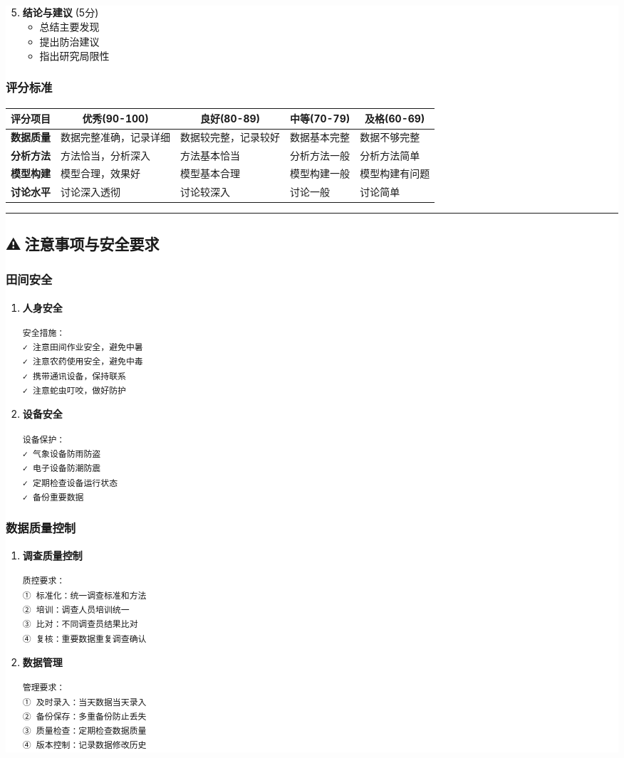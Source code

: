 5. **结论与建议** (5分)
   - 总结主要发现
   - 提出防治建议
   - 指出研究局限性

### **评分标准**

| 评分项目 | 优秀(90-100) | 良好(80-89) | 中等(70-79) | 及格(60-69) |
|---------|-------------|-------------|-------------|-------------|
| **数据质量** | 数据完整准确，记录详细 | 数据较完整，记录较好 | 数据基本完整 | 数据不够完整 |
| **分析方法** | 方法恰当，分析深入 | 方法基本恰当 | 分析方法一般 | 分析方法简单 |
| **模型构建** | 模型合理，效果好 | 模型基本合理 | 模型构建一般 | 模型构建有问题 |
| **讨论水平** | 讨论深入透彻 | 讨论较深入 | 讨论一般 | 讨论简单 |

---

## ⚠️ 注意事项与安全要求

### **田间安全**

1. **人身安全**
   ```
   安全措施：
   ✓ 注意田间作业安全，避免中暑
   ✓ 注意农药使用安全，避免中毒
   ✓ 携带通讯设备，保持联系
   ✓ 注意蛇虫叮咬，做好防护
   ```

2. **设备安全**
   ```
   设备保护：
   ✓ 气象设备防雨防盗
   ✓ 电子设备防潮防震
   ✓ 定期检查设备运行状态
   ✓ 备份重要数据
   ```

### **数据质量控制**

1. **调查质量控制**
   ```
   质控要求：
   ① 标准化：统一调查标准和方法
   ② 培训：调查人员培训统一
   ③ 比对：不同调查员结果比对
   ④ 复核：重要数据重复调查确认
   ```

2. **数据管理**
   ```
   管理要求：
   ① 及时录入：当天数据当天录入
   ② 备份保存：多重备份防止丢失
   ③ 质量检查：定期检查数据质量
   ④ 版本控制：记录数据修改历史
   ```
